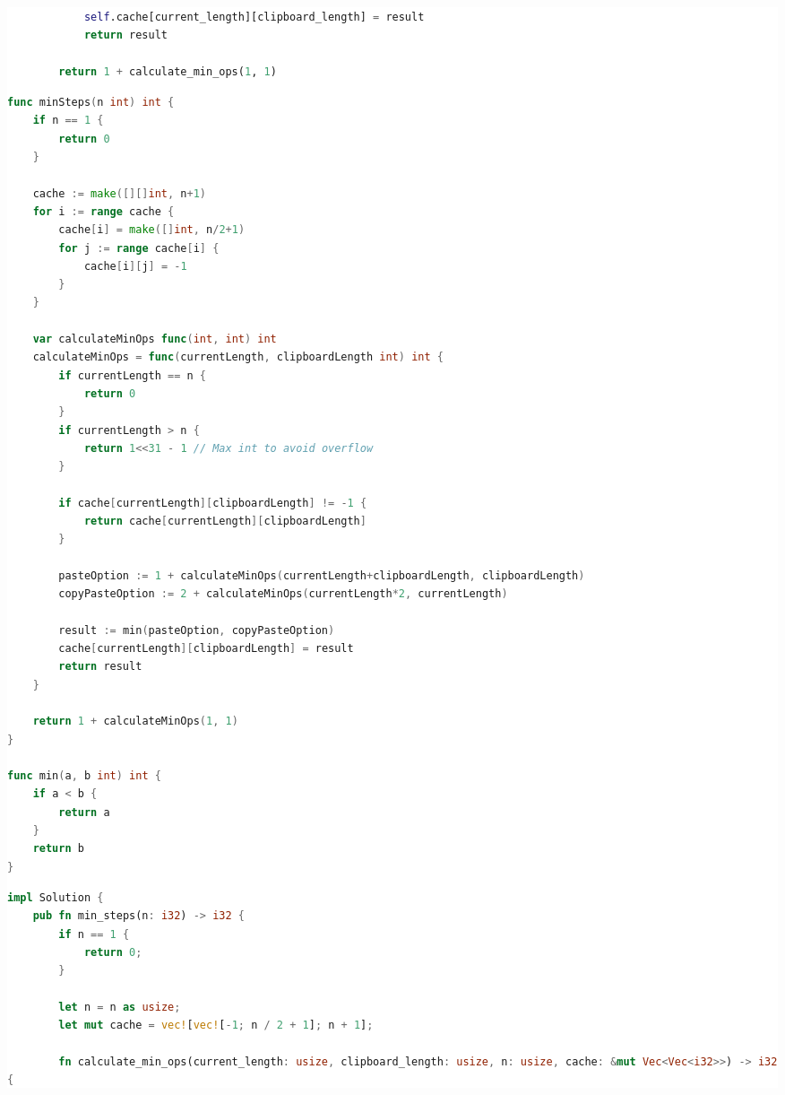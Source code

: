 ```Python []
            self.cache[current_length][clipboard_length] = result
            return result
        
        return 1 + calculate_min_ops(1, 1)

```
```Go []
func minSteps(n int) int {
    if n == 1 {
        return 0
    }
    
    cache := make([][]int, n+1)
    for i := range cache {
        cache[i] = make([]int, n/2+1)
        for j := range cache[i] {
            cache[i][j] = -1
        }
    }
    
    var calculateMinOps func(int, int) int
    calculateMinOps = func(currentLength, clipboardLength int) int {
        if currentLength == n {
            return 0
        }
        if currentLength > n {
            return 1<<31 - 1 // Max int to avoid overflow
        }
        
        if cache[currentLength][clipboardLength] != -1 {
            return cache[currentLength][clipboardLength]
        }
        
        pasteOption := 1 + calculateMinOps(currentLength+clipboardLength, clipboardLength)
        copyPasteOption := 2 + calculateMinOps(currentLength*2, currentLength)
        
        result := min(pasteOption, copyPasteOption)
        cache[currentLength][clipboardLength] = result
        return result
    }
    
    return 1 + calculateMinOps(1, 1)
}

func min(a, b int) int {
    if a < b {
        return a
    }
    return b
}

```
```Rust []
impl Solution {
    pub fn min_steps(n: i32) -> i32 {
        if n == 1 {
            return 0;
        }
        
        let n = n as usize;
        let mut cache = vec![vec![-1; n / 2 + 1]; n + 1];
        
        fn calculate_min_ops(current_length: usize, clipboard_length: usize, n: usize, cache: &mut Vec<Vec<i32>>) -> i32 {
```